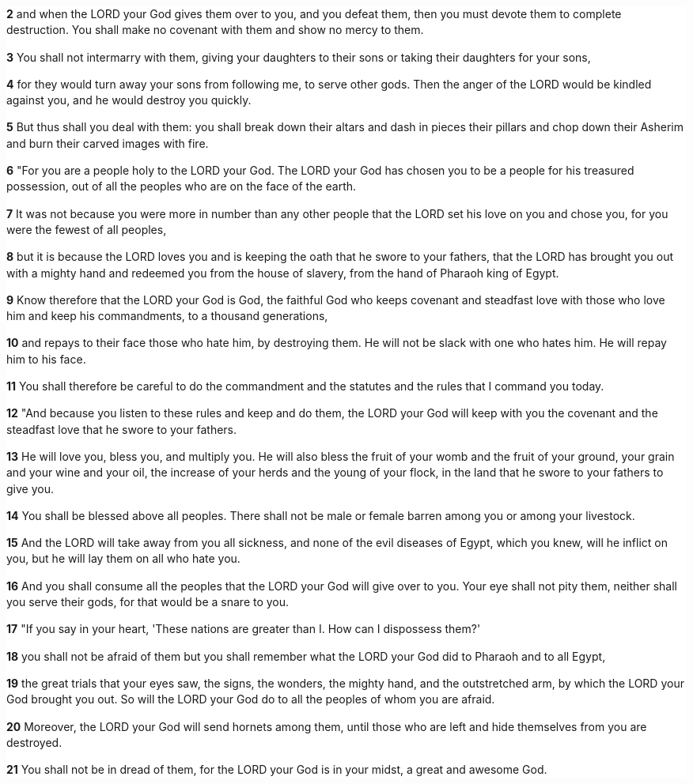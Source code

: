 **2** and when the LORD your God gives them over to you, and you defeat them, then you must devote them to complete destruction. You shall make no covenant with them and show no mercy to them.

**3** You shall not intermarry with them, giving your daughters to their sons or taking their daughters for your sons,

**4** for they would turn away your sons from following me, to serve other gods. Then the anger of the LORD would be kindled against you, and he would destroy you quickly.

**5** But thus shall you deal with them: you shall break down their altars and dash in pieces their pillars and chop down their Asherim and burn their carved images with fire.

**6** "For you are a people holy to the LORD your God. The LORD your God has chosen you to be a people for his treasured possession, out of all the peoples who are on the face of the earth.

**7** It was not because you were more in number than any other people that the LORD set his love on you and chose you, for you were the fewest of all peoples,

**8** but it is because the LORD loves you and is keeping the oath that he swore to your fathers, that the LORD has brought you out with a mighty hand and redeemed you from the house of slavery, from the hand of Pharaoh king of Egypt.

**9** Know therefore that the LORD your God is God, the faithful God who keeps covenant and steadfast love with those who love him and keep his commandments, to a thousand generations,

**10** and repays to their face those who hate him, by destroying them. He will not be slack with one who hates him. He will repay him to his face.

**11** You shall therefore be careful to do the commandment and the statutes and the rules that I command you today.

**12** "And because you listen to these rules and keep and do them, the LORD your God will keep with you the covenant and the steadfast love that he swore to your fathers.

**13** He will love you, bless you, and multiply you. He will also bless the fruit of your womb and the fruit of your ground, your grain and your wine and your oil, the increase of your herds and the young of your flock, in the land that he swore to your fathers to give you.

**14** You shall be blessed above all peoples. There shall not be male or female barren among you or among your livestock.

**15** And the LORD will take away from you all sickness, and none of the evil diseases of Egypt, which you knew, will he inflict on you, but he will lay them on all who hate you.

**16** And you shall consume all the peoples that the LORD your God will give over to you. Your eye shall not pity them, neither shall you serve their gods, for that would be a snare to you.

**17** "If you say in your heart, 'These nations are greater than I. How can I dispossess them?'

**18** you shall not be afraid of them but you shall remember what the LORD your God did to Pharaoh and to all Egypt,

**19** the great trials that your eyes saw, the signs, the wonders, the mighty hand, and the outstretched arm, by which the LORD your God brought you out. So will the LORD your God do to all the peoples of whom you are afraid.

**20** Moreover, the LORD your God will send hornets among them, until those who are left and hide themselves from you are destroyed.

**21** You shall not be in dread of them, for the LORD your God is in your midst, a great and awesome God.
